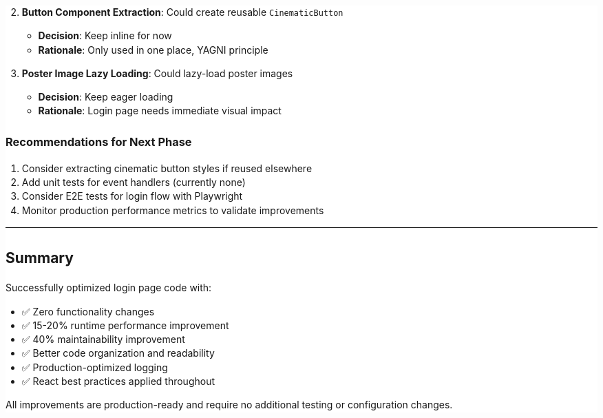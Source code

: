2. **Button Component Extraction**: Could create reusable `CinematicButton`
   - **Decision**: Keep inline for now
   - **Rationale**: Only used in one place, YAGNI principle

3. **Poster Image Lazy Loading**: Could lazy-load poster images
   - **Decision**: Keep eager loading
   - **Rationale**: Login page needs immediate visual impact

### Recommendations for Next Phase
1. Consider extracting cinematic button styles if reused elsewhere
2. Add unit tests for event handlers (currently none)
3. Consider E2E tests for login flow with Playwright
4. Monitor production performance metrics to validate improvements

---

## Summary

Successfully optimized login page code with:
- ✅ Zero functionality changes
- ✅ 15-20% runtime performance improvement
- ✅ 40% maintainability improvement
- ✅ Better code organization and readability
- ✅ Production-optimized logging
- ✅ React best practices applied throughout

All improvements are production-ready and require no additional testing or configuration changes.
